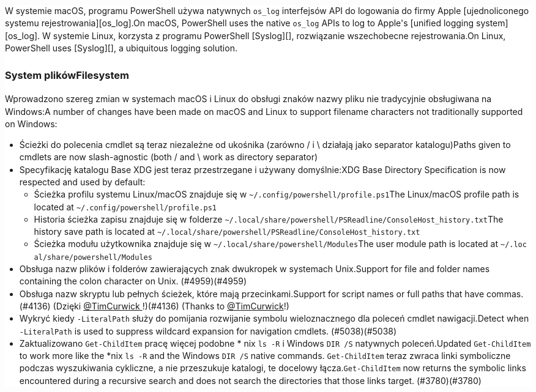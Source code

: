 <span data-ttu-id="0e83d-149">W systemie macOS, programu PowerShell używa natywnych `os_log` interfejsów API do logowania do firmy Apple [ujednoliconego systemu rejestrowania][os_log].</span><span class="sxs-lookup"><span data-stu-id="0e83d-149">On macOS, PowerShell uses the native `os_log` APIs to log to Apple's [unified logging system][os_log].</span></span>
<span data-ttu-id="0e83d-150">W systemie Linux, korzysta z programu PowerShell [Syslog][], rozwiązanie wszechobecne rejestrowania.</span><span class="sxs-lookup"><span data-stu-id="0e83d-150">On Linux, PowerShell uses [Syslog][], a ubiquitous logging solution.</span></span>

### <a name="filesystem"></a><span data-ttu-id="0e83d-151">System plików</span><span class="sxs-lookup"><span data-stu-id="0e83d-151">Filesystem</span></span>

<span data-ttu-id="0e83d-152">Wprowadzono szereg zmian w systemach macOS i Linux do obsługi znaków nazwy pliku nie tradycyjnie obsługiwana na Windows:</span><span class="sxs-lookup"><span data-stu-id="0e83d-152">A number of changes have been made on macOS and Linux to support filename characters not traditionally supported on Windows:</span></span>

- <span data-ttu-id="0e83d-153">Ścieżki do polecenia cmdlet są teraz niezależne od ukośnika (zarówno / i \ działają jako separator katalogu)</span><span class="sxs-lookup"><span data-stu-id="0e83d-153">Paths given to cmdlets are now slash-agnostic (both / and \ work as directory separator)</span></span>
- <span data-ttu-id="0e83d-154">Specyfikację katalogu Base XDG jest teraz przestrzegane i używany domyślnie:</span><span class="sxs-lookup"><span data-stu-id="0e83d-154">XDG Base Directory Specification is now respected and used by default:</span></span>
  - <span data-ttu-id="0e83d-155">Ścieżka profilu systemu Linux/macOS znajduje się w `~/.config/powershell/profile.ps1`</span><span class="sxs-lookup"><span data-stu-id="0e83d-155">The Linux/macOS profile path is located at `~/.config/powershell/profile.ps1`</span></span>
  - <span data-ttu-id="0e83d-156">Historia ścieżka zapisu znajduje się w folderze `~/.local/share/powershell/PSReadline/ConsoleHost_history.txt`</span><span class="sxs-lookup"><span data-stu-id="0e83d-156">The history save path is located at `~/.local/share/powershell/PSReadline/ConsoleHost_history.txt`</span></span>
  - <span data-ttu-id="0e83d-157">Ścieżka modułu użytkownika znajduje się w `~/.local/share/powershell/Modules`</span><span class="sxs-lookup"><span data-stu-id="0e83d-157">The user module path is located at `~/.local/share/powershell/Modules`</span></span>
- <span data-ttu-id="0e83d-158">Obsługa nazw plików i folderów zawierających znak dwukropek w systemach Unix.</span><span class="sxs-lookup"><span data-stu-id="0e83d-158">Support for file and folder names containing the colon character on Unix.</span></span> <span data-ttu-id="0e83d-159">(#4959)</span><span class="sxs-lookup"><span data-stu-id="0e83d-159">(#4959)</span></span>
- <span data-ttu-id="0e83d-160">Obsługa nazw skryptu lub pełnych ścieżek, które mają przecinkami.</span><span class="sxs-lookup"><span data-stu-id="0e83d-160">Support for script names or full paths that have commas.</span></span> <span data-ttu-id="0e83d-161">(#4136) (Dzięki [ @TimCurwick ](https://github.com/TimCurwick)!)</span><span class="sxs-lookup"><span data-stu-id="0e83d-161">(#4136) (Thanks to [@TimCurwick](https://github.com/TimCurwick)!)</span></span>
- <span data-ttu-id="0e83d-162">Wykryć kiedy `-LiteralPath` służy do pomijania rozwijanie symbolu wieloznacznego dla poleceń cmdlet nawigacji.</span><span class="sxs-lookup"><span data-stu-id="0e83d-162">Detect when `-LiteralPath` is used to suppress wildcard expansion for navigation cmdlets.</span></span> <span data-ttu-id="0e83d-163">(#5038)</span><span class="sxs-lookup"><span data-stu-id="0e83d-163">(#5038)</span></span>
- <span data-ttu-id="0e83d-164">Zaktualizowano `Get-ChildItem` pracę więcej podobne \* nix `ls -R` i Windows `DIR /S` natywnych poleceń.</span><span class="sxs-lookup"><span data-stu-id="0e83d-164">Updated `Get-ChildItem` to work more like the \*nix `ls -R` and the Windows `DIR /S` native commands.</span></span>
  <span data-ttu-id="0e83d-165">`Get-ChildItem` teraz zwraca linki symboliczne podczas wyszukiwania cykliczne, a nie przeszukuje katalogi, te docelowy łącza.</span><span class="sxs-lookup"><span data-stu-id="0e83d-165">`Get-ChildItem` now returns the symbolic links encountered during a recursive search and does not search the directories that those links target.</span></span> <span data-ttu-id="0e83d-166">(#3780)</span><span class="sxs-lookup"><span data-stu-id="0e83d-166">(#3780)</span></span>
